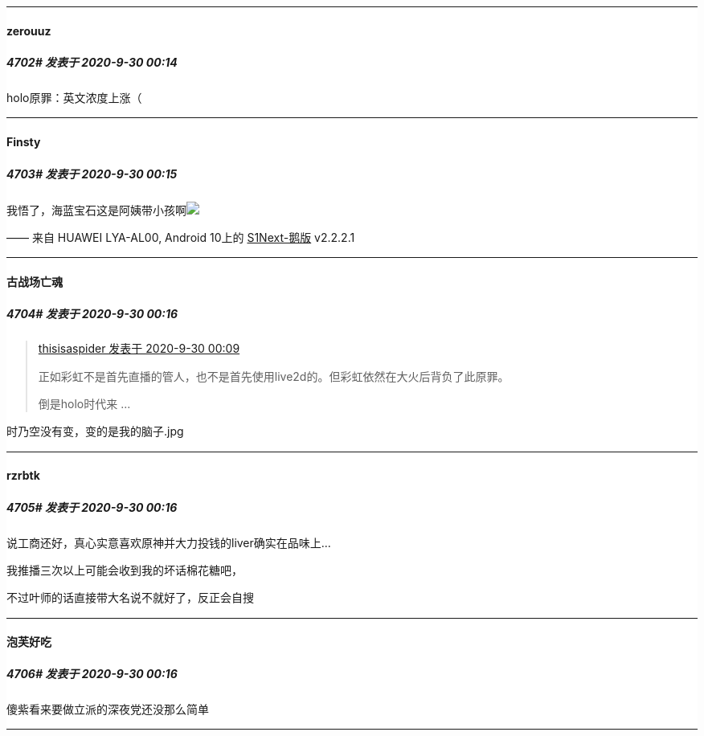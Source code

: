 
*****

####  zerouuz  
##### 4702#       发表于 2020-9-30 00:14


holo原罪：英文浓度上涨（


*****

####  Finsty  
##### 4703#       发表于 2020-9-30 00:15


我悟了，海蓝宝石这是阿姨带小孩啊<img src="https://static.saraba1st.com/image/smiley/face2017/067.png" referrerpolicy="no-referrer">

—— 来自 HUAWEI LYA-AL00, Android 10上的 [S1Next-鹅版](https://github.com/ykrank/S1-Next/releases) v2.2.2.1


*****

####  古战场亡魂  
##### 4704#       发表于 2020-9-30 00:16


<blockquote><a href="httphttps://bbs.saraba1st.com/2b/forum.php?mod=redirect&amp;goto=findpost&amp;pid=48902798&amp;ptid=1962088" target="_blank">thisisaspider 发表于 2020-9-30 00:09</a>

正如彩虹不是首先直播的管人，也不是首先使用live2d的。但彩虹依然在大火后背负了此原罪。

倒是holo时代来 ...</blockquote>
时乃空没有变，变的是我的脑子.jpg


*****

####  rzrbtk  
##### 4705#       发表于 2020-9-30 00:16


说工商还好，真心实意喜欢原神并大力投钱的liver确实在品味上...

我推播三次以上可能会收到我的坏话棉花糖吧，

不过叶师的话直接带大名说不就好了，反正会自搜


*****

####  泡芙好吃  
##### 4706#       发表于 2020-9-30 00:16


傻紫看来要做立派的深夜党还没那么简单


*****

